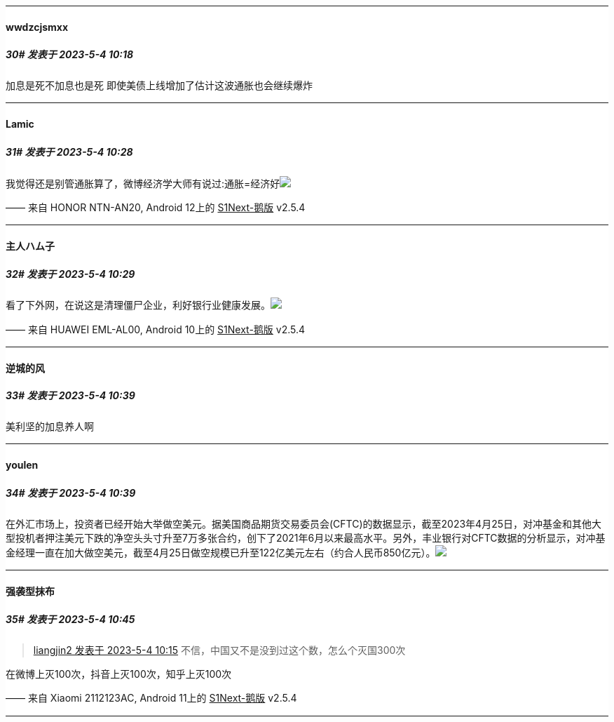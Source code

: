 *****

####  wwdzcjsmxx  
##### 30#       发表于 2023-5-4 10:18

加息是死不加息也是死
即使美债上线增加了估计这波通胀也会继续爆炸


*****

####  Lamic  
##### 31#       发表于 2023-5-4 10:28

我觉得还是别管通胀算了，微博经济学大师有说过:通胀=经济好<img src="https://static.saraba1st.com/image/smiley/face2017/065.png" referrerpolicy="no-referrer">

—— 来自 HONOR NTN-AN20, Android 12上的 [S1Next-鹅版](https://github.com/ykrank/S1-Next/releases) v2.5.4

*****

####  主人ハム子  
##### 32#       发表于 2023-5-4 10:29

看了下外网，在说这是清理僵尸企业，利好银行业健康发展。<img src="https://static.saraba1st.com/image/smiley/face2017/053.png" referrerpolicy="no-referrer">

—— 来自 HUAWEI EML-AL00, Android 10上的 [S1Next-鹅版](https://github.com/ykrank/S1-Next/releases) v2.5.4

*****

####  逆城的风  
##### 33#       发表于 2023-5-4 10:39

美利坚的加息养人啊

*****

####  youlen  
##### 34#       发表于 2023-5-4 10:39

在外汇市场上，投资者已经开始大举做空美元。据美国商品期货交易委员会(CFTC)的数据显示，截至2023年4月25日，对冲基金和其他大型投机者押注美元下跌的净空头头寸升至7万多张合约，创下了2021年6月以来最高水平。另外，丰业银行对CFTC数据的分析显示，对冲基金经理一直在加大做空美元，截至4月25日做空规模已升至122亿美元左右（约合人民币850亿元）。<img src="https://static.saraba1st.com/image/smiley/face2017/186.png" referrerpolicy="no-referrer">

*****

####  强袭型抹布  
##### 35#       发表于 2023-5-4 10:45

<blockquote><a href="httphttps://bbs.saraba1st.com/2b/forum.php?mod=redirect&amp;goto=findpost&amp;pid=60715331&amp;ptid=2132945" target="_blank">liangjin2 发表于 2023-5-4 10:15</a>
不信，中国又不是没到过这个数，怎么个灭国300次</blockquote>
在微博上灭100次，抖音上灭100次，知乎上灭100次

—— 来自 Xiaomi 2112123AC, Android 11上的 [S1Next-鹅版](https://github.com/ykrank/S1-Next/releases) v2.5.4

*****

